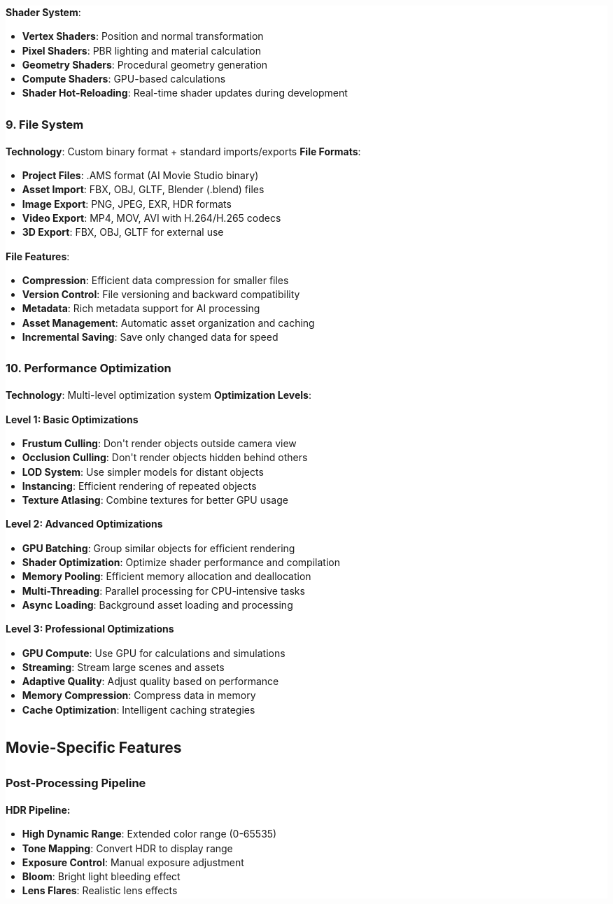 **Shader System**:
- **Vertex Shaders**: Position and normal transformation
- **Pixel Shaders**: PBR lighting and material calculation
- **Geometry Shaders**: Procedural geometry generation
- **Compute Shaders**: GPU-based calculations
- **Shader Hot-Reloading**: Real-time shader updates during development

### **9. File System**
**Technology**: Custom binary format + standard imports/exports
**File Formats**:
- **Project Files**: .AMS format (AI Movie Studio binary)
- **Asset Import**: FBX, OBJ, GLTF, Blender (.blend) files
- **Image Export**: PNG, JPEG, EXR, HDR formats
- **Video Export**: MP4, MOV, AVI with H.264/H.265 codecs
- **3D Export**: FBX, OBJ, GLTF for external use

**File Features**:
- **Compression**: Efficient data compression for smaller files
- **Version Control**: File versioning and backward compatibility
- **Metadata**: Rich metadata support for AI processing
- **Asset Management**: Automatic asset organization and caching
- **Incremental Saving**: Save only changed data for speed

### **10. Performance Optimization**
**Technology**: Multi-level optimization system
**Optimization Levels**:

**Level 1: Basic Optimizations**
- **Frustum Culling**: Don't render objects outside camera view
- **Occlusion Culling**: Don't render objects hidden behind others
- **LOD System**: Use simpler models for distant objects
- **Instancing**: Efficient rendering of repeated objects
- **Texture Atlasing**: Combine textures for better GPU usage

**Level 2: Advanced Optimizations**
- **GPU Batching**: Group similar objects for efficient rendering
- **Shader Optimization**: Optimize shader performance and compilation
- **Memory Pooling**: Efficient memory allocation and deallocation
- **Multi-Threading**: Parallel processing for CPU-intensive tasks
- **Async Loading**: Background asset loading and processing

**Level 3: Professional Optimizations**
- **GPU Compute**: Use GPU for calculations and simulations
- **Streaming**: Stream large scenes and assets
- **Adaptive Quality**: Adjust quality based on performance
- **Memory Compression**: Compress data in memory
- **Cache Optimization**: Intelligent caching strategies

## **Movie-Specific Features**

### **Post-Processing Pipeline**
**HDR Pipeline:**
- **High Dynamic Range**: Extended color range (0-65535)
- **Tone Mapping**: Convert HDR to display range
- **Exposure Control**: Manual exposure adjustment
- **Bloom**: Bright light bleeding effect
- **Lens Flares**: Realistic lens effects

